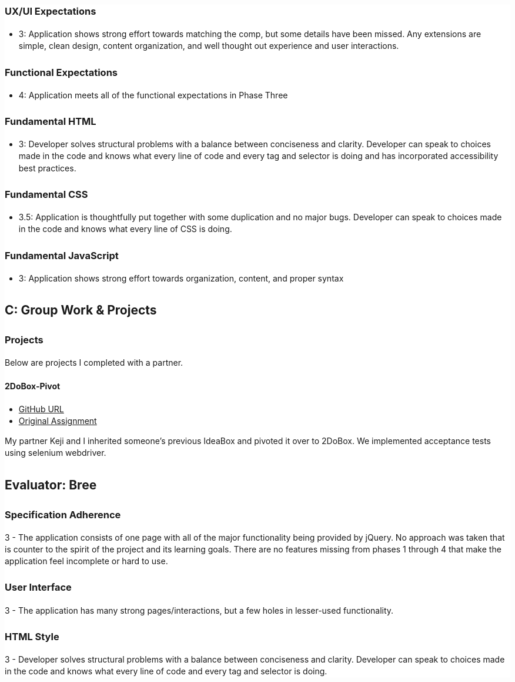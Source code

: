 
### UX/UI Expectations
- 3: Application shows strong effort towards matching the comp, but some details have been missed. Any extensions are simple, clean design, content organization, and well thought out experience and user interactions.

### Functional Expectations
- 4: Application meets all of the functional expectations in Phase Three

### Fundamental HTML
- 3:  Developer solves structural problems with a balance between conciseness and clarity. Developer can speak to choices made in the code and knows what every line of code and every tag and selector is doing and has incorporated accessibility best practices.

### Fundamental CSS
- 3.5:  Application is thoughtfully put together with some duplication and no major bugs. Developer can speak to choices made in the code and knows what every line of CSS is doing.

### Fundamental JavaScript
- 3: Application shows strong effort towards organization, content, and proper syntax

## C: Group Work & Projects

### Projects

Below are projects I completed with a partner.


#### 2DoBox-Pivot

*   [GitHub URL](https://github.com/anderswood/2DoBox-Pivot)
*   [Original Assignment](http://frontend.turing.io/projects/2DoBox-Pivot-Mod1.html)

My partner Keji and I inherited someone’s previous IdeaBox and pivoted it over to 2DoBox. We implemented acceptance tests using selenium webdriver.

## Evaluator: Bree

### Specification Adherence
3 - The application consists of one page with all of the major functionality being provided by jQuery. No approach was taken that is counter to the spirit of the project and its learning goals. There are no features missing from phases 1 through 4 that make the application feel incomplete or hard to use.

### User Interface
3 - The application has many strong pages/interactions, but a few holes in lesser-used functionality.

### HTML Style
3 - Developer solves structural problems with a balance between conciseness and clarity. Developer can speak to choices made in the code and knows what every line of code and every tag and selector is doing.
